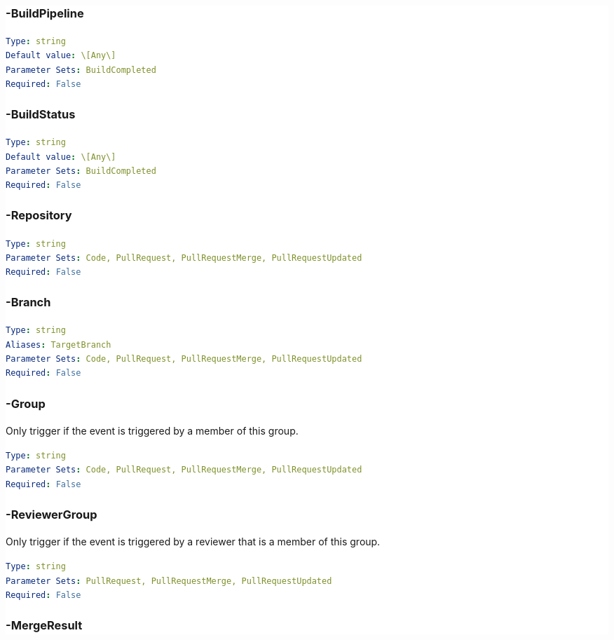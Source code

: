 ### -BuildPipeline

```yaml
Type: string
Default value: \[Any\]
Parameter Sets: BuildCompleted
Required: False
```

### -BuildStatus

```yaml
Type: string
Default value: \[Any\]
Parameter Sets: BuildCompleted
Required: False
```

### -Repository

```yaml
Type: string
Parameter Sets: Code, PullRequest, PullRequestMerge, PullRequestUpdated
Required: False
```

### -Branch

```yaml
Type: string
Aliases: TargetBranch
Parameter Sets: Code, PullRequest, PullRequestMerge, PullRequestUpdated
Required: False
```

### -Group

Only trigger if the event is triggered by a member of this group.

```yaml
Type: string
Parameter Sets: Code, PullRequest, PullRequestMerge, PullRequestUpdated
Required: False
```

### -ReviewerGroup

Only trigger if the event is triggered by a reviewer that is a member of this group.

```yaml
Type: string
Parameter Sets: PullRequest, PullRequestMerge, PullRequestUpdated
Required: False
```

### -MergeResult
